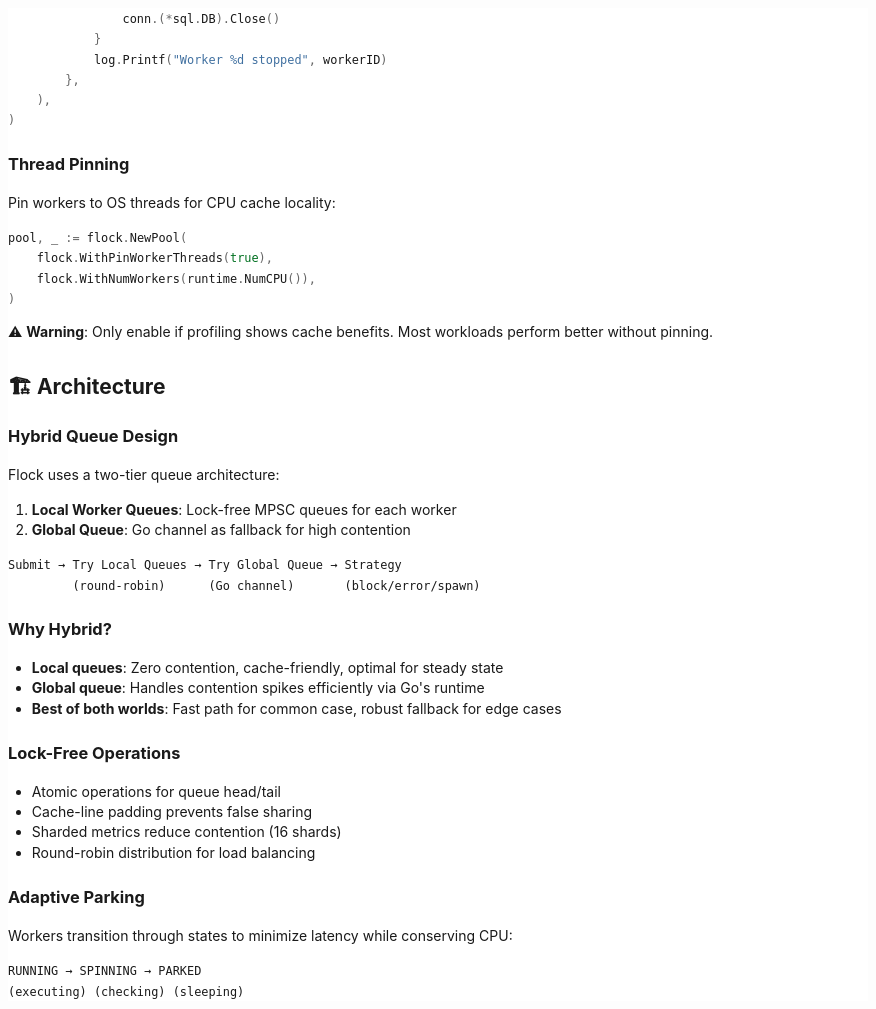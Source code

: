 ```go
                conn.(*sql.DB).Close()
            }
            log.Printf("Worker %d stopped", workerID)
        },
    ),
)
```

### Thread Pinning

Pin workers to OS threads for CPU cache locality:

```go
pool, _ := flock.NewPool(
    flock.WithPinWorkerThreads(true),
    flock.WithNumWorkers(runtime.NumCPU()),
)
```

⚠️ **Warning**: Only enable if profiling shows cache benefits. Most workloads perform better without pinning.

## 🏗️ Architecture

### Hybrid Queue Design

Flock uses a two-tier queue architecture:

1. **Local Worker Queues**: Lock-free MPSC queues for each worker
2. **Global Queue**: Go channel as fallback for high contention

```
Submit → Try Local Queues → Try Global Queue → Strategy
         (round-robin)      (Go channel)       (block/error/spawn)
```

### Why Hybrid?

- **Local queues**: Zero contention, cache-friendly, optimal for steady state
- **Global queue**: Handles contention spikes efficiently via Go's runtime
- **Best of both worlds**: Fast path for common case, robust fallback for edge cases

### Lock-Free Operations

- Atomic operations for queue head/tail
- Cache-line padding prevents false sharing
- Sharded metrics reduce contention (16 shards)
- Round-robin distribution for load balancing

### Adaptive Parking

Workers transition through states to minimize latency while conserving CPU:

```
RUNNING → SPINNING → PARKED
(executing) (checking) (sleeping)
```

